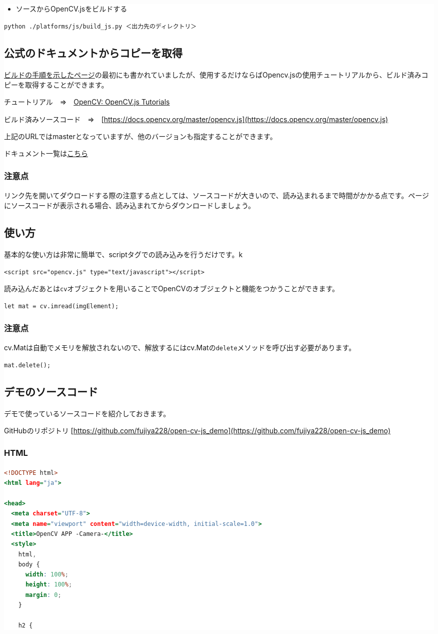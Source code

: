 - ソースからOpenCV.jsをビルドする

```bash:title=bash
python ./platforms/js/build_js.py ＜出力先のディレクトリ＞
```

## 公式のドキュメントからコピーを取得
[ビルドの手順を示したページ](https://docs.opencv.org/3.4/d4/da1/tutorial_js_setup.html)の最初にも書かれていましたが、使用するだけならばOpencv.jsの使用チュートリアルから、ビルド済みコピーを取得することができます。

チュートリアル　=>　[OpenCV: OpenCV.js Tutorials](https://docs.opencv.org/master/d5/d10/tutorial_js_root.html)

ビルド済みソースコード　=>　[https://docs.opencv.org/master/opencv.js](https://docs.opencv.org/master/opencv.js)

上記のURLではmasterとなっていますが、他のバージョンも指定することができます。

ドキュメント一覧は[こちら](https://docs.opencv.org/)

### 注意点
リンク先を開いてダウロードする際の注意する点としては、ソースコードが大きいので、読み込まれるまで時間がかかる点です。ページにソースコードが表示される場合、読み込まれてからダウンロードしましょう。

## 使い方
基本的な使い方は非常に簡単で、scriptタグでの読み込みを行うだけです。k

```html:title=読み込み
<script src="opencv.js" type="text/javascript"></script>
```

読み込んだあとは`cv`オブジェクトを用いることでOpenCVのオブジェクトと機能をつかうことができます。

```js:title=例
let mat = cv.imread(imgElement);
```

### 注意点
cv.Matは自動でメモリを解放されないので、解放するにはcv.Matの`delete`メソッドを呼び出す必要があります。

```js:title=JavaScript
mat.delete();
```
<div class="ads"></div>

## デモのソースコード
デモで使っているソースコードを紹介しておきます。

GitHubのリポジトリ [https://github.com/fujiya228/open-cv-js_demo](https://github.com/fujiya228/open-cv-js_demo)

### HTML

```html:title=index.html
<!DOCTYPE html>
<html lang="ja">

<head>
  <meta charset="UTF-8">
  <meta name="viewport" content="width=device-width, initial-scale=1.0">
  <title>OpenCV APP -Camera-</title>
  <style>
    html,
    body {
      width: 100%;
      height: 100%;
      margin: 0;
    }

    h2 {
```
